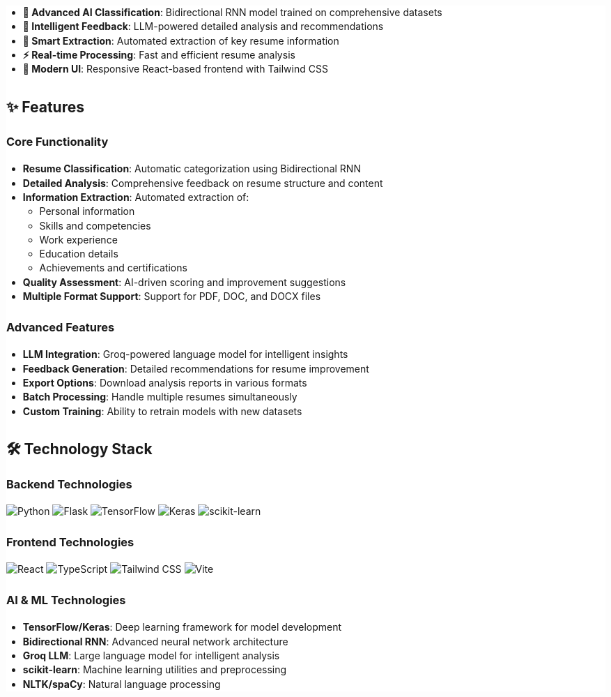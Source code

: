 - **🤖 Advanced AI Classification**: Bidirectional RNN model trained on comprehensive datasets
- **🧠 Intelligent Feedback**: LLM-powered detailed analysis and recommendations
- **📄 Smart Extraction**: Automated extraction of key resume information
- **⚡ Real-time Processing**: Fast and efficient resume analysis
- **🎨 Modern UI**: Responsive React-based frontend with Tailwind CSS

## ✨ Features

### Core Functionality
- **Resume Classification**: Automatic categorization using Bidirectional RNN
- **Detailed Analysis**: Comprehensive feedback on resume structure and content
- **Information Extraction**: Automated extraction of:
  - Personal information
  - Skills and competencies
  - Work experience
  - Education details
  - Achievements and certifications
- **Quality Assessment**: AI-driven scoring and improvement suggestions
- **Multiple Format Support**: Support for PDF, DOC, and DOCX files

### Advanced Features
- **LLM Integration**: Groq-powered language model for intelligent insights
- **Feedback Generation**: Detailed recommendations for resume improvement
- **Export Options**: Download analysis reports in various formats
- **Batch Processing**: Handle multiple resumes simultaneously
- **Custom Training**: Ability to retrain models with new datasets

## 🛠️ Technology Stack

### Backend Technologies
![Python](https://img.shields.io/badge/Python-3776AB?style=for-the-badge&logo=python&logoColor=white)
![Flask](https://img.shields.io/badge/Flask-000000?style=for-the-badge&logo=flask&logoColor=white)
![TensorFlow](https://img.shields.io/badge/TensorFlow-FF6F00?style=for-the-badge&logo=tensorflow&logoColor=white)
![Keras](https://img.shields.io/badge/Keras-D00000?style=for-the-badge&logo=keras&logoColor=white)
![scikit-learn](https://img.shields.io/badge/scikit_learn-F7931E?style=for-the-badge&logo=scikit-learn&logoColor=white)

### Frontend Technologies
![React](https://img.shields.io/badge/React-20232A?style=for-the-badge&logo=react&logoColor=61DAFB)
![TypeScript](https://img.shields.io/badge/TypeScript-007ACC?style=for-the-badge&logo=typescript&logoColor=white)
![Tailwind CSS](https://img.shields.io/badge/Tailwind_CSS-38B2AC?style=for-the-badge&logo=tailwind-css&logoColor=white)
![Vite](https://img.shields.io/badge/Vite-646CFF?style=for-the-badge&logo=vite&logoColor=white)

### AI & ML Technologies
- **TensorFlow/Keras**: Deep learning framework for model development
- **Bidirectional RNN**: Advanced neural network architecture
- **Groq LLM**: Large language model for intelligent analysis
- **scikit-learn**: Machine learning utilities and preprocessing
- **NLTK/spaCy**: Natural language processing
